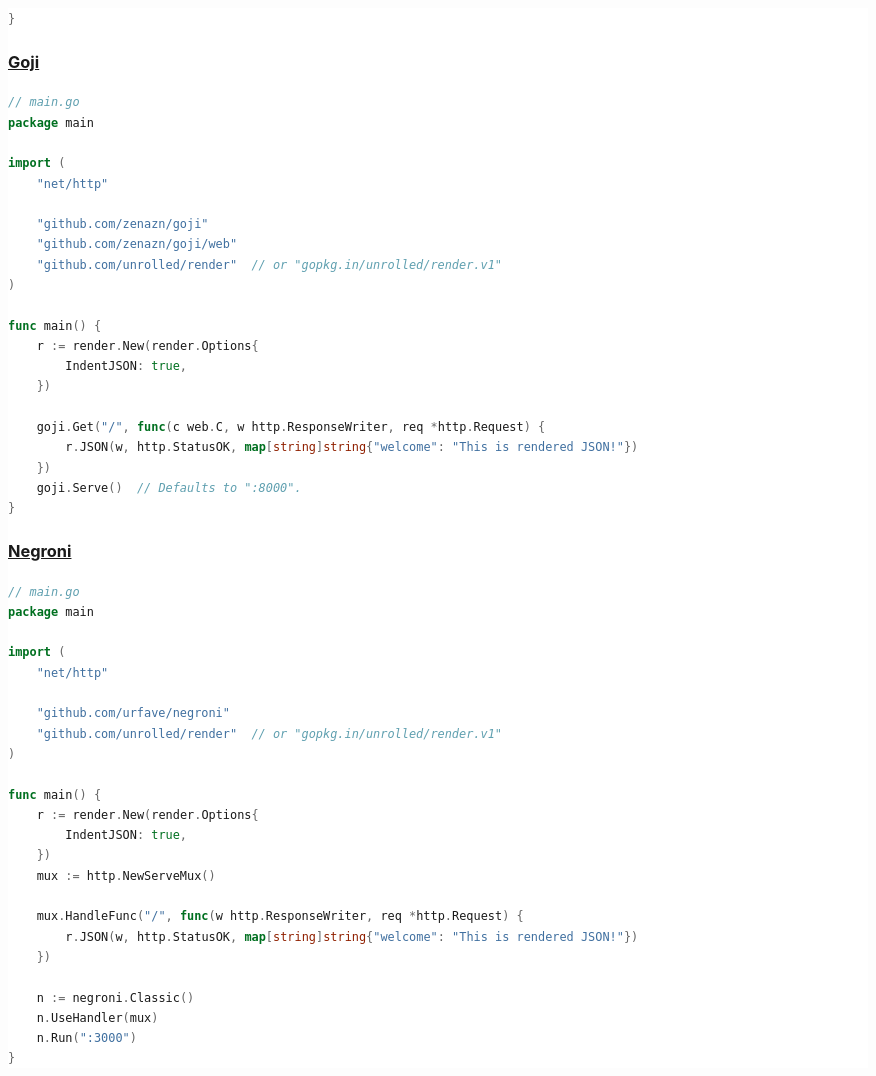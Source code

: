 ~~~ go
}
~~~

### [Goji](https://github.com/zenazn/goji)
~~~ go
// main.go
package main

import (
    "net/http"

    "github.com/zenazn/goji"
    "github.com/zenazn/goji/web"
    "github.com/unrolled/render"  // or "gopkg.in/unrolled/render.v1"
)

func main() {
    r := render.New(render.Options{
        IndentJSON: true,
    })

    goji.Get("/", func(c web.C, w http.ResponseWriter, req *http.Request) {
        r.JSON(w, http.StatusOK, map[string]string{"welcome": "This is rendered JSON!"})
    })
    goji.Serve()  // Defaults to ":8000".
}
~~~

### [Negroni](https://github.com/codegangsta/negroni)
~~~ go
// main.go
package main

import (
    "net/http"

    "github.com/urfave/negroni"
    "github.com/unrolled/render"  // or "gopkg.in/unrolled/render.v1"
)

func main() {
    r := render.New(render.Options{
        IndentJSON: true,
    })
    mux := http.NewServeMux()

    mux.HandleFunc("/", func(w http.ResponseWriter, req *http.Request) {
        r.JSON(w, http.StatusOK, map[string]string{"welcome": "This is rendered JSON!"})
    })

    n := negroni.Classic()
    n.UseHandler(mux)
    n.Run(":3000")
}
~~~

